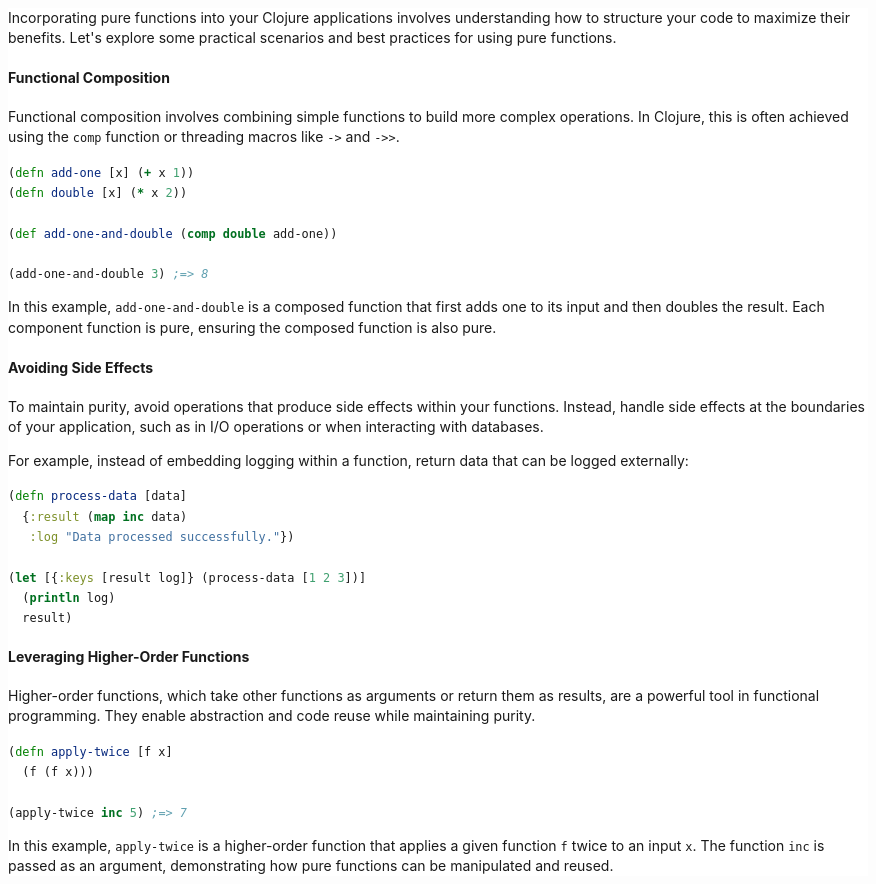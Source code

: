 Incorporating pure functions into your Clojure applications involves understanding how to structure your code to maximize their benefits. Let's explore some practical scenarios and best practices for using pure functions.

#### Functional Composition

Functional composition involves combining simple functions to build more complex operations. In Clojure, this is often achieved using the `comp` function or threading macros like `->` and `->>`.

```clojure
(defn add-one [x] (+ x 1))
(defn double [x] (* x 2))

(def add-one-and-double (comp double add-one))

(add-one-and-double 3) ;=> 8
```

In this example, `add-one-and-double` is a composed function that first adds one to its input and then doubles the result. Each component function is pure, ensuring the composed function is also pure.

#### Avoiding Side Effects

To maintain purity, avoid operations that produce side effects within your functions. Instead, handle side effects at the boundaries of your application, such as in I/O operations or when interacting with databases.

For example, instead of embedding logging within a function, return data that can be logged externally:

```clojure
(defn process-data [data]
  {:result (map inc data)
   :log "Data processed successfully."})

(let [{:keys [result log]} (process-data [1 2 3])]
  (println log)
  result)
```

#### Leveraging Higher-Order Functions

Higher-order functions, which take other functions as arguments or return them as results, are a powerful tool in functional programming. They enable abstraction and code reuse while maintaining purity.

```clojure
(defn apply-twice [f x]
  (f (f x)))

(apply-twice inc 5) ;=> 7
```

In this example, `apply-twice` is a higher-order function that applies a given function `f` twice to an input `x`. The function `inc` is passed as an argument, demonstrating how pure functions can be manipulated and reused.
